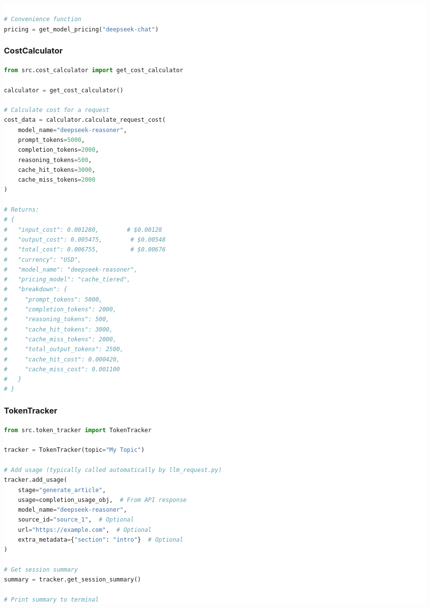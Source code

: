 ```python

# Convenience function
pricing = get_model_pricing("deepseek-chat")
```

### CostCalculator

```python
from src.cost_calculator import get_cost_calculator

calculator = get_cost_calculator()

# Calculate cost for a request
cost_data = calculator.calculate_request_cost(
    model_name="deepseek-reasoner",
    prompt_tokens=5000,
    completion_tokens=2000,
    reasoning_tokens=500,
    cache_hit_tokens=3000,
    cache_miss_tokens=2000
)

# Returns:
# {
#   "input_cost": 0.001280,        # $0.00128
#   "output_cost": 0.005475,        # $0.00548
#   "total_cost": 0.006755,         # $0.00676
#   "currency": "USD",
#   "model_name": "deepseek-reasoner",
#   "pricing_model": "cache_tiered",
#   "breakdown": {
#     "prompt_tokens": 5000,
#     "completion_tokens": 2000,
#     "reasoning_tokens": 500,
#     "cache_hit_tokens": 3000,
#     "cache_miss_tokens": 2000,
#     "total_output_tokens": 2500,
#     "cache_hit_cost": 0.000420,
#     "cache_miss_cost": 0.001100
#   }
# }
```

### TokenTracker

```python
from src.token_tracker import TokenTracker

tracker = TokenTracker(topic="My Topic")

# Add usage (typically called automatically by llm_request.py)
tracker.add_usage(
    stage="generate_article",
    usage=completion_usage_obj,  # From API response
    model_name="deepseek-reasoner",
    source_id="source_1",  # Optional
    url="https://example.com",  # Optional
    extra_metadata={"section": "intro"}  # Optional
)

# Get session summary
summary = tracker.get_session_summary()

# Print summary to terminal
```